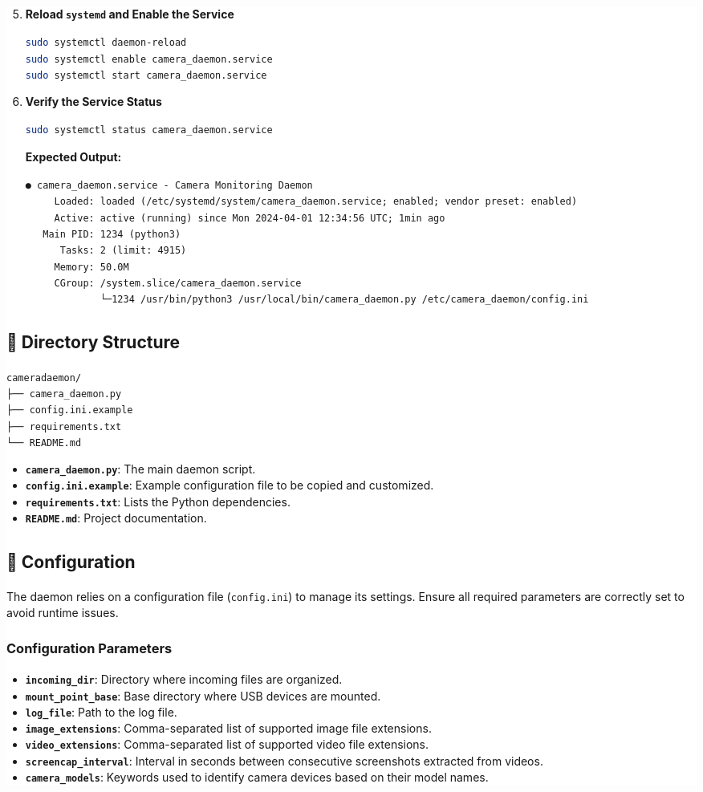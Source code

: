 
5. **Reload `systemd` and Enable the Service**

   ```bash
   sudo systemctl daemon-reload
   sudo systemctl enable camera_daemon.service
   sudo systemctl start camera_daemon.service
   ```

6. **Verify the Service Status**

   ```bash
   sudo systemctl status camera_daemon.service
   ```

   **Expected Output:**

   ```
   ● camera_daemon.service - Camera Monitoring Daemon
        Loaded: loaded (/etc/systemd/system/camera_daemon.service; enabled; vendor preset: enabled)
        Active: active (running) since Mon 2024-04-01 12:34:56 UTC; 1min ago
      Main PID: 1234 (python3)
         Tasks: 2 (limit: 4915)
        Memory: 50.0M
        CGroup: /system.slice/camera_daemon.service
                └─1234 /usr/bin/python3 /usr/local/bin/camera_daemon.py /etc/camera_daemon/config.ini
   ```

## 📂 Directory Structure

```
cameradaemon/
├── camera_daemon.py
├── config.ini.example
├── requirements.txt
└── README.md
```

- **`camera_daemon.py`**: The main daemon script.
- **`config.ini.example`**: Example configuration file to be copied and customized.
- **`requirements.txt`**: Lists the Python dependencies.
- **`README.md`**: Project documentation.

## 📝 Configuration

The daemon relies on a configuration file (`config.ini`) to manage its settings. Ensure all required parameters are correctly set to avoid runtime issues.

### Configuration Parameters

- **`incoming_dir`**: Directory where incoming files are organized.
- **`mount_point_base`**: Base directory where USB devices are mounted.
- **`log_file`**: Path to the log file.
- **`image_extensions`**: Comma-separated list of supported image file extensions.
- **`video_extensions`**: Comma-separated list of supported video file extensions.
- **`screencap_interval`**: Interval in seconds between consecutive screenshots extracted from videos.
- **`camera_models`**: Keywords used to identify camera devices based on their model names.
